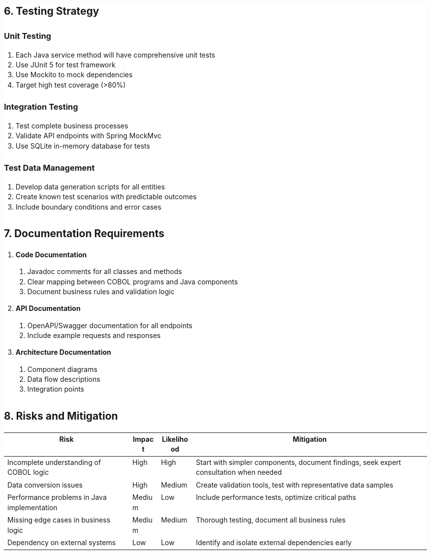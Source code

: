 ## 6. Testing Strategy

### Unit Testing

1. Each Java service method will have comprehensive unit tests
2. Use JUnit 5 for test framework
3. Use Mockito to mock dependencies
4. Target high test coverage (>80%)

### Integration Testing

1. Test complete business processes
2. Validate API endpoints with Spring MockMvc
3. Use SQLite in-memory database for tests

### Test Data Management

1. Develop data generation scripts for all entities
2. Create known test scenarios with predictable outcomes
3. Include boundary conditions and error cases

## 7. Documentation Requirements

1. **Code Documentation**

   1. Javadoc comments for all classes and methods
   2. Clear mapping between COBOL programs and Java components
   3. Document business rules and validation logic

2. **API Documentation**

   1. OpenAPI/Swagger documentation for all endpoints
   2. Include example requests and responses

3. **Architecture Documentation**

   1. Component diagrams
   2. Data flow descriptions
   3. Integration points

## 8. Risks and Mitigation

| Risk | Impact | Likelihood | Mitigation |
|------|--------|------------|------------|
| Incomplete understanding of COBOL logic | High | High | Start with simpler components, document findings, seek expert consultation when needed |
| Data conversion issues | High | Medium | Create validation tools, test with representative data samples |
| Performance problems in Java implementation | Medium | Low | Include performance tests, optimize critical paths |
| Missing edge cases in business logic | Medium | Medium | Thorough testing, document all business rules |
| Dependency on external systems | Low | Low | Identify and isolate external dependencies early |
